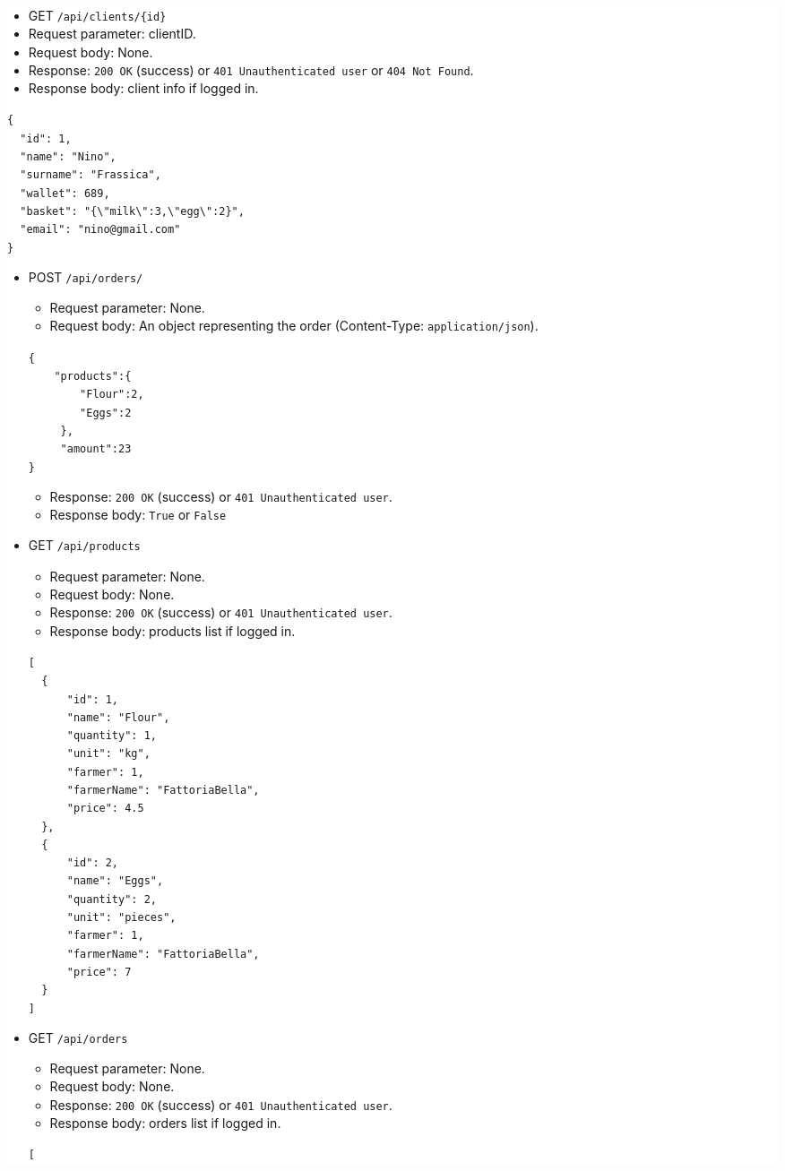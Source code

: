   - GET `/api/clients/{id}`
  - Request parameter: clientID.
  - Request body: None.
  - Response: `200 OK` (success) or `401 Unauthenticated user` or `404 Not Found`.
  - Response body: client info if logged in.
  ```
  {
    "id": 1,
    "name": "Nino",
    "surname": "Frassica",
    "wallet": 689,
    "basket": "{\"milk\":3,\"egg\":2}",
    "email": "nino@gmail.com"
  }
  ```


- POST `/api/orders/`
  - Request parameter: None.
  - Request body: An object representing the order (Content-Type: `application/json`).
  ``` 
  {
      "products":{
          "Flour":2,
          "Eggs":2
       },
       "amount":23
  }
  ```
  - Response: `200 OK` (success) or `401 Unauthenticated user`.
  - Response body: `True` or `False`


- GET `/api/products`
  - Request parameter: None.
  - Request body: None.
  - Response: `200 OK` (success) or `401 Unauthenticated user`.
  - Response body: products list if logged in.
  ```
  [
    {
        "id": 1,
        "name": "Flour",
        "quantity": 1,
        "unit": "kg",
        "farmer": 1,
        "farmerName": "FattoriaBella",
        "price": 4.5
    },
    {
        "id": 2,
        "name": "Eggs",
        "quantity": 2,
        "unit": "pieces",
        "farmer": 1,
        "farmerName": "FattoriaBella",
        "price": 7
    }
  ]
  ```
- GET `/api/orders`
  - Request parameter: None.
  - Request body: None.
  - Response: `200 OK` (success) or `401 Unauthenticated user`.
  - Response body: orders list if logged in.
  ```
  [
  ```